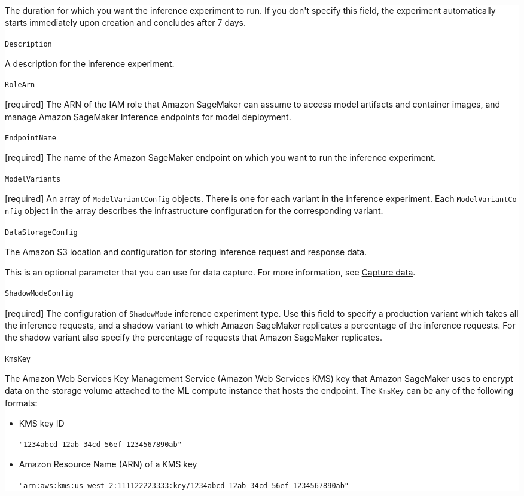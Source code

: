 <td><p>The duration for which you want the inference experiment to run.
If you don't specify this field, the experiment automatically starts
immediately upon creation and concludes after 7 days.</p></td>
</tr>
<tr class="even">
<td><code
id="sagemaker_create_inference_experiment_:_Description">Description</code></td>
<td><p>A description for the inference experiment.</p></td>
</tr>
<tr class="odd">
<td><code
id="sagemaker_create_inference_experiment_:_RoleArn">RoleArn</code></td>
<td><p>[required] The ARN of the IAM role that Amazon SageMaker can
assume to access model artifacts and container images, and manage Amazon
SageMaker Inference endpoints for model deployment.</p></td>
</tr>
<tr class="even">
<td><code
id="sagemaker_create_inference_experiment_:_EndpointName">EndpointName</code></td>
<td><p>[required] The name of the Amazon SageMaker endpoint on which you
want to run the inference experiment.</p></td>
</tr>
<tr class="odd">
<td><code
id="sagemaker_create_inference_experiment_:_ModelVariants">ModelVariants</code></td>
<td><p>[required] An array of <code>ModelVariantConfig</code> objects.
There is one for each variant in the inference experiment. Each
<code>ModelVariantConfig</code> object in the array describes the
infrastructure configuration for the corresponding variant.</p></td>
</tr>
<tr class="even">
<td><code
id="sagemaker_create_inference_experiment_:_DataStorageConfig">DataStorageConfig</code></td>
<td><p>The Amazon S3 location and configuration for storing inference
request and response data.</p>
<p>This is an optional parameter that you can use for data capture. For
more information, see <a
href="https://docs.aws.amazon.com/sagemaker/latest/dg/model-monitor-data-capture.html">Capture
data</a>.</p></td>
</tr>
<tr class="odd">
<td><code
id="sagemaker_create_inference_experiment_:_ShadowModeConfig">ShadowModeConfig</code></td>
<td><p>[required] The configuration of <code>ShadowMode</code> inference
experiment type. Use this field to specify a production variant which
takes all the inference requests, and a shadow variant to which Amazon
SageMaker replicates a percentage of the inference requests. For the
shadow variant also specify the percentage of requests that Amazon
SageMaker replicates.</p></td>
</tr>
<tr class="even">
<td><code
id="sagemaker_create_inference_experiment_:_KmsKey">KmsKey</code></td>
<td><p>The Amazon Web Services Key Management Service (Amazon Web
Services KMS) key that Amazon SageMaker uses to encrypt data on the
storage volume attached to the ML compute instance that hosts the
endpoint. The <code>KmsKey</code> can be any of the following
formats:</p>
<ul>
<li><p>KMS key ID</p>
<p><code>"1234abcd-12ab-34cd-56ef-1234567890ab"</code></p></li>
<li><p>Amazon Resource Name (ARN) of a KMS key</p>
<p><code>"arn:aws:kms:us-west-2:111122223333:key/1234abcd-12ab-34cd-56ef-1234567890ab"</code></p></li>